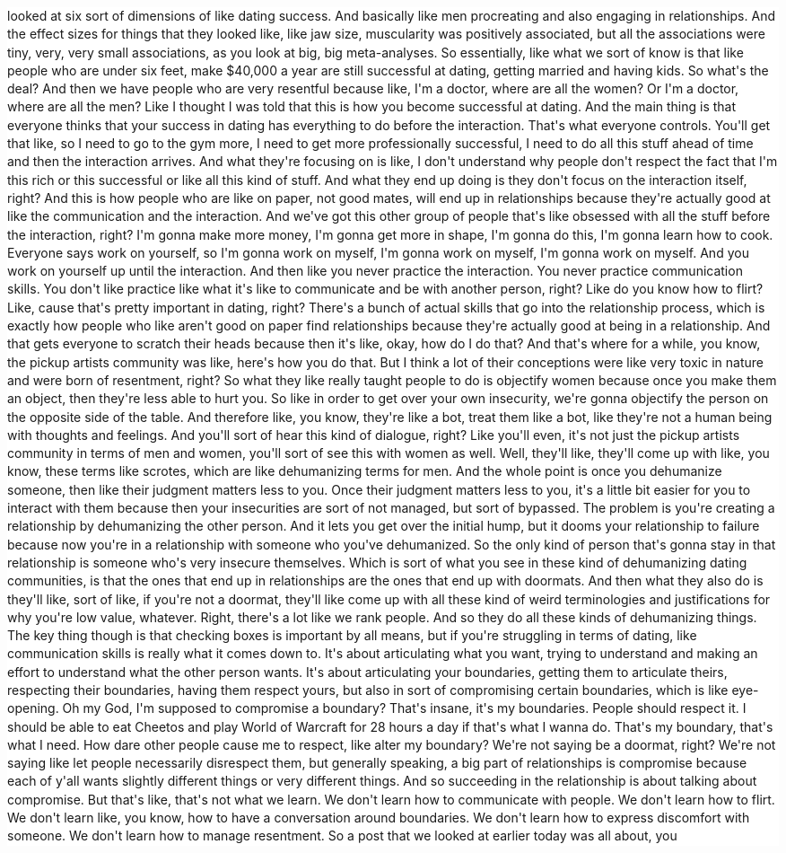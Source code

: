 looked at six sort of dimensions of like dating success. And basically like men procreating and also engaging in relationships. And the effect sizes for things that they looked like, like jaw size, muscularity was positively associated, but all the associations were tiny, very, very small associations, as you look at big, big meta-analyses. So essentially, like what we sort of know is that like people who are under six feet, make $40,000 a year are still successful at dating, getting married and having kids. So what's the deal? And then we have people who are very resentful because like, I'm a doctor, where are all the women? Or I'm a doctor, where are all the men? Like I thought I was told that this is how you become successful at dating. And the main thing is that everyone thinks that your success in dating has everything to do before the interaction. That's what everyone controls. You'll get that like, so I need to go to the gym more, I need to get more professionally successful, I need to do all this stuff ahead of time and then the interaction arrives. And what they're focusing on is like, I don't understand why people don't respect the fact that I'm this rich or this successful or like all this kind of stuff. And what they end up doing is they don't focus on the interaction itself, right? And this is how people who are like on paper, not good mates, will end up in relationships because they're actually good at like the communication and the interaction. And we've got this other group of people that's like obsessed with all the stuff before the interaction, right? I'm gonna make more money, I'm gonna get more in shape, I'm gonna do this, I'm gonna learn how to cook. Everyone says work on yourself, so I'm gonna work on myself, I'm gonna work on myself, I'm gonna work on myself. And you work on yourself up until the interaction. And then like you never practice the interaction. You never practice communication skills. You don't like practice like what it's like to communicate and be with another person, right? Like do you know how to flirt? Like, cause that's pretty important in dating, right? There's a bunch of actual skills that go into the relationship process, which is exactly how people who like aren't good on paper find relationships because they're actually good at being in a relationship. And that gets everyone to scratch their heads because then it's like, okay, how do I do that? And that's where for a while, you know, the pickup artists community was like, here's how you do that. But I think a lot of their conceptions were like very toxic in nature and were born of resentment, right? So what they like really taught people to do is objectify women because once you make them an object, then they're less able to hurt you. So like in order to get over your own insecurity, we're gonna objectify the person on the opposite side of the table. And therefore like, you know, they're like a bot, treat them like a bot, like they're not a human being with thoughts and feelings. And you'll sort of hear this kind of dialogue, right? Like you'll even, it's not just the pickup artists community in terms of men and women, you'll sort of see this with women as well. Well, they'll like, they'll come up with like, you know, these terms like scrotes, which are like dehumanizing terms for men. And the whole point is once you dehumanize someone, then like their judgment matters less to you. Once their judgment matters less to you, it's a little bit easier for you to interact with them because then your insecurities are sort of not managed, but sort of bypassed. The problem is you're creating a relationship by dehumanizing the other person. And it lets you get over the initial hump, but it dooms your relationship to failure because now you're in a relationship with someone who you've dehumanized. So the only kind of person that's gonna stay in that relationship is someone who's very insecure themselves. Which is sort of what you see in these kind of dehumanizing dating communities, is that the ones that end up in relationships are the ones that end up with doormats. And then what they also do is they'll like, sort of like, if you're not a doormat, they'll like come up with all these kind of weird terminologies and justifications for why you're low value, whatever. Right, there's a lot like we rank people. And so they do all these kinds of dehumanizing things. The key thing though is that checking boxes is important by all means, but if you're struggling in terms of dating, like communication skills is really what it comes down to. It's about articulating what you want, trying to understand and making an effort to understand what the other person wants. It's about articulating your boundaries, getting them to articulate theirs, respecting their boundaries, having them respect yours, but also in sort of compromising certain boundaries, which is like eye-opening. Oh my God, I'm supposed to compromise a boundary? That's insane, it's my boundaries. People should respect it. I should be able to eat Cheetos and play World of Warcraft for 28 hours a day if that's what I wanna do. That's my boundary, that's what I need. How dare other people cause me to respect, like alter my boundary? We're not saying be a doormat, right? We're not saying like let people necessarily disrespect them, but generally speaking, a big part of relationships is compromise because each of y'all wants slightly different things or very different things. And so succeeding in the relationship is about talking about compromise. But that's like, that's not what we learn. We don't learn how to communicate with people. We don't learn how to flirt. We don't learn like, you know, how to have a conversation around boundaries. We don't learn how to express discomfort with someone. We don't learn how to manage resentment. So a post that we looked at earlier today was all about, you